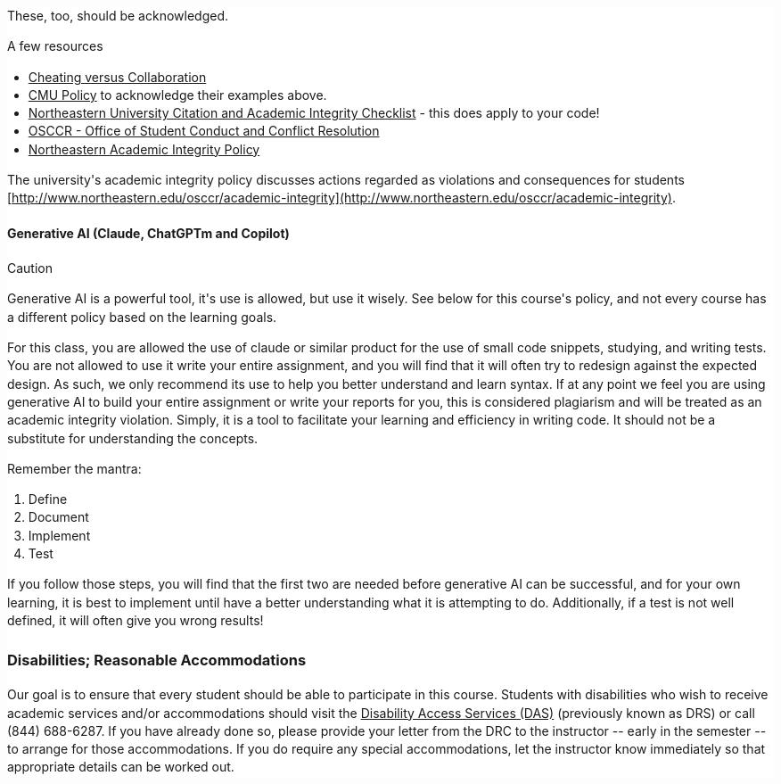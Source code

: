 These, too, should be acknowledged.

A few resources

* [Cheating versus Collaboration](https://www.scu.edu/mcae/publications/iie/v13n1/challenge.html)
* [CMU Policy](https://www.cs.cmu.edu/~211/policy/cheating.html) to acknowledge their examples above. 
* [Northeastern University Citation and Academic Integrity Checklist](https://nu-citation-and-academic-integrity-checklist.netlify.app/academic-integrity/citation-and-academic-integrity-checklist/story.html) - this does apply to your code!
* [OSCCR - Office of Student Conduct and Conflict Resolution](https://osccr.sites.northeastern.edu/)
* [Northeastern Academic Integrity Policy](https://osccr.sites.northeastern.edu/academic-integrity-policy/)


The university's academic integrity policy discusses actions regarded as violations and consequences for students [http://www.northeastern.edu/osccr/academic-integrity](http://www.northeastern.edu/osccr/academic-integrity).

#### Generative AI (Claude, ChatGPTm and Copilot)

> [!CAUTION]
> Generative AI is a powerful tool, it's use is allowed, but use
> it wisely. See below for this course's policy, and not every course
> has a different policy based on the learning goals.

For this class, you are allowed the use of claude or similar product for the use of small code snippets, studying, and writing tests. You are not allowed to use it write your entire assignment, and you will find that it will often try to redesign against the expected design. As such, we only recommend its use to help you better understand and learn syntax. If at any point we feel you are using generative AI to build your entire assignment or write your reports for you, this is considered plagiarism and will be treated as an academic integrity violation. Simply, it is a tool to facilitate your learning and efficiency in writing code. It should not be a substitute for understanding the concepts.

Remember the mantra:

1. Define
2. Document
3. Implement
4. Test

If you follow those steps, you will find that the first two are needed before generative AI can be successful, and for your own learning, it is best to implement until have a better understanding what it is attempting to do. Additionally, if a test is not well defined, it will often give you wrong results!


### Disabilities; Reasonable Accommodations

Our goal is to ensure that every student should be able to participate in this course. Students with disabilities who wish to receive academic services and/or accommodations should visit the [Disability Access Services (DAS)](https://disabilityaccessservices.sites.northeastern.edu/) (previously known as DRS) or call (844) 688-6287. If you have already done so, please provide your letter from the DRC to the instructor -- early in the semester -- to arrange for those accommodations. If you do require any special accommodations, let the instructor know immediately so that appropriate details can be worked out.
